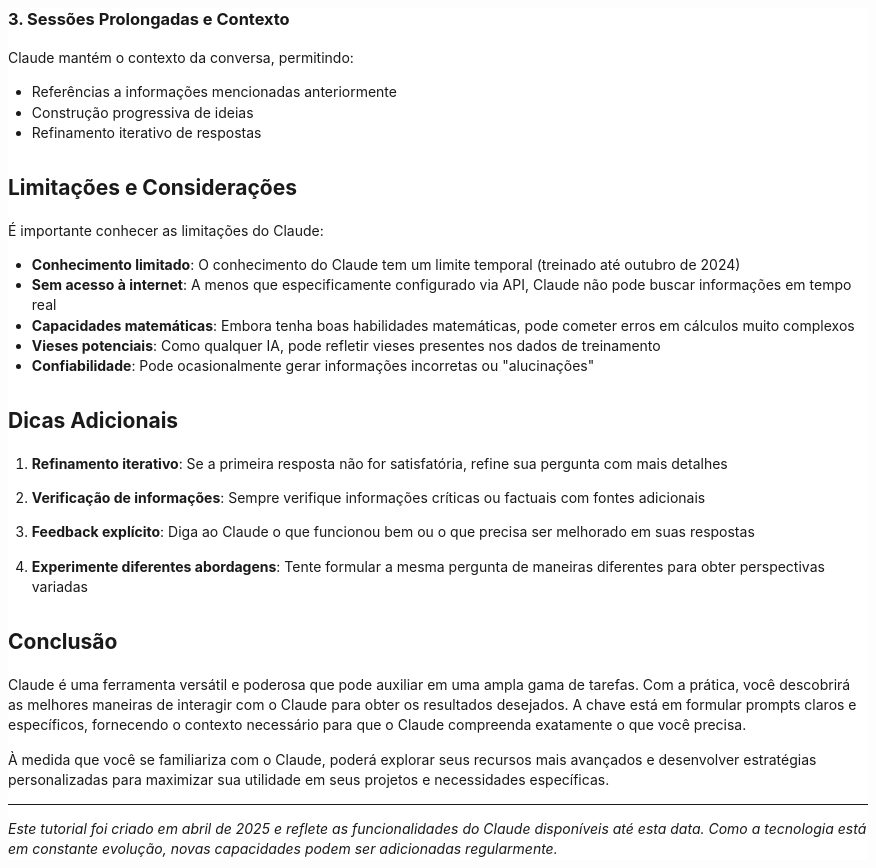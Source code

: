 ### 3. Sessões Prolongadas e Contexto

Claude mantém o contexto da conversa, permitindo:
- Referências a informações mencionadas anteriormente
- Construção progressiva de ideias
- Refinamento iterativo de respostas

## Limitações e Considerações

É importante conhecer as limitações do Claude:

- **Conhecimento limitado**: O conhecimento do Claude tem um limite temporal (treinado até outubro de 2024)
- **Sem acesso à internet**: A menos que especificamente configurado via API, Claude não pode buscar informações em tempo real
- **Capacidades matemáticas**: Embora tenha boas habilidades matemáticas, pode cometer erros em cálculos muito complexos
- **Vieses potenciais**: Como qualquer IA, pode refletir vieses presentes nos dados de treinamento
- **Confiabilidade**: Pode ocasionalmente gerar informações incorretas ou "alucinações"

## Dicas Adicionais

1. **Refinamento iterativo**: Se a primeira resposta não for satisfatória, refine sua pergunta com mais detalhes

2. **Verificação de informações**: Sempre verifique informações críticas ou factuais com fontes adicionais

3. **Feedback explícito**: Diga ao Claude o que funcionou bem ou o que precisa ser melhorado em suas respostas

4. **Experimente diferentes abordagens**: Tente formular a mesma pergunta de maneiras diferentes para obter perspectivas variadas

## Conclusão

Claude é uma ferramenta versátil e poderosa que pode auxiliar em uma ampla gama de tarefas. Com a prática, você descobrirá as melhores maneiras de interagir com o Claude para obter os resultados desejados. A chave está em formular prompts claros e específicos, fornecendo o contexto necessário para que o Claude compreenda exatamente o que você precisa.

À medida que você se familiariza com o Claude, poderá explorar seus recursos mais avançados e desenvolver estratégias personalizadas para maximizar sua utilidade em seus projetos e necessidades específicas.

---

*Este tutorial foi criado em abril de 2025 e reflete as funcionalidades do Claude disponíveis até esta data. Como a tecnologia está em constante evolução, novas capacidades podem ser adicionadas regularmente.*
